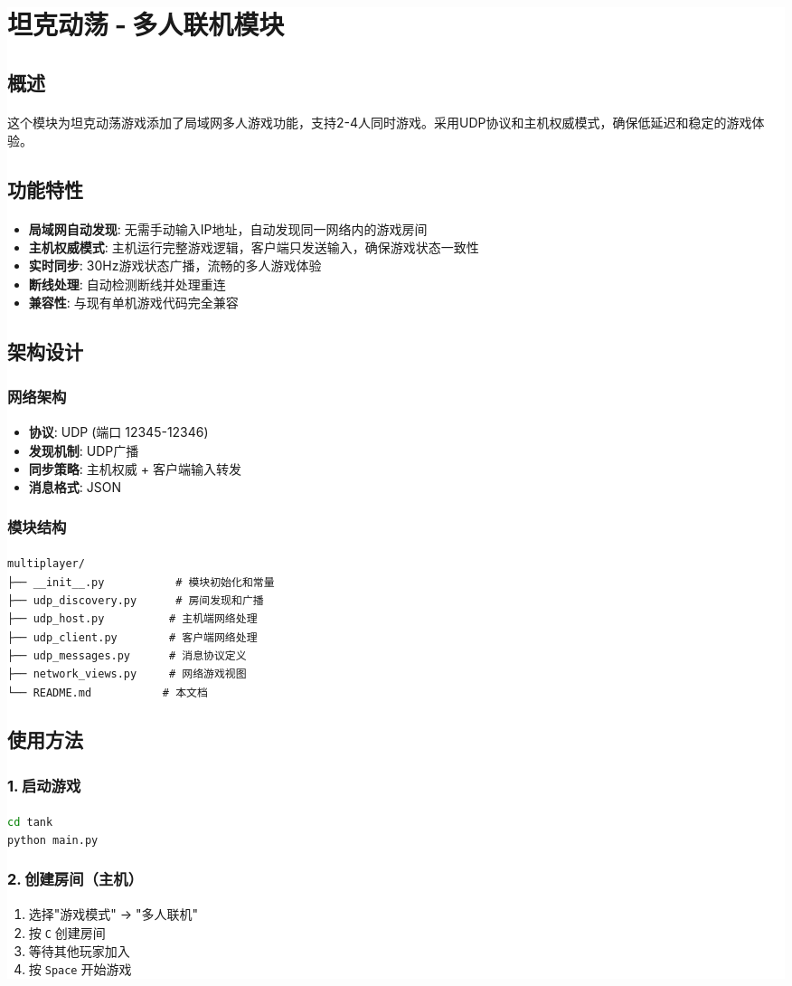 # 坦克动荡 - 多人联机模块

## 概述

这个模块为坦克动荡游戏添加了局域网多人游戏功能，支持2-4人同时游戏。采用UDP协议和主机权威模式，确保低延迟和稳定的游戏体验。

## 功能特性

- **局域网自动发现**: 无需手动输入IP地址，自动发现同一网络内的游戏房间
- **主机权威模式**: 主机运行完整游戏逻辑，客户端只发送输入，确保游戏状态一致性
- **实时同步**: 30Hz游戏状态广播，流畅的多人游戏体验
- **断线处理**: 自动检测断线并处理重连
- **兼容性**: 与现有单机游戏代码完全兼容

## 架构设计

### 网络架构
- **协议**: UDP (端口 12345-12346)
- **发现机制**: UDP广播
- **同步策略**: 主机权威 + 客户端输入转发
- **消息格式**: JSON

### 模块结构
```
multiplayer/
├── __init__.py           # 模块初始化和常量
├── udp_discovery.py      # 房间发现和广播
├── udp_host.py          # 主机端网络处理
├── udp_client.py        # 客户端网络处理
├── udp_messages.py      # 消息协议定义
├── network_views.py     # 网络游戏视图
└── README.md           # 本文档
```

## 使用方法

### 1. 启动游戏
```bash
cd tank
python main.py
```

### 2. 创建房间（主机）
1. 选择"游戏模式" → "多人联机"
2. 按 `C` 创建房间
3. 等待其他玩家加入
4. 按 `Space` 开始游戏
